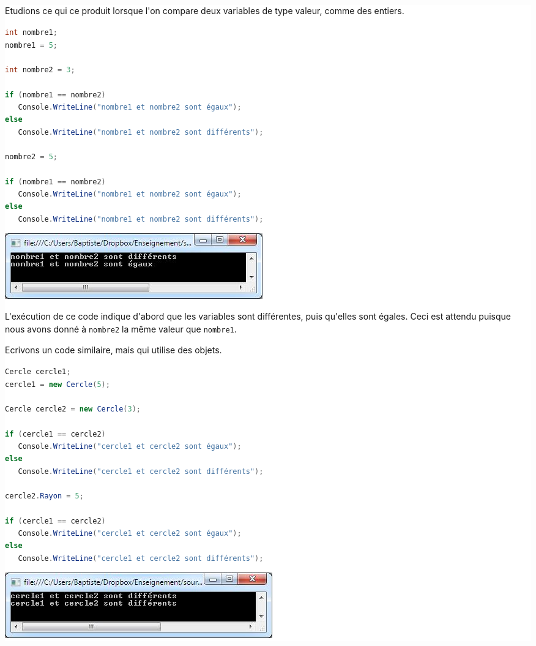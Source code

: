 Etudions ce qui ce produit lorsque l'on compare deux variables de type valeur, comme des entiers.

```csharp
int nombre1;
nombre1 = 5;

int nombre2 = 3;

if (nombre1 == nombre2)
   Console.WriteLine("nombre1 et nombre2 sont égaux");
else
   Console.WriteLine("nombre1 et nombre2 sont différents");

nombre2 = 5;

if (nombre1 == nombre2)
   Console.WriteLine("nombre1 et nombre2 sont égaux");
else
   Console.WriteLine("nombre1 et nombre2 sont différents");
```

![Comparaison d'entiers](../images/comparaison_entiers.jpg)

L'exécution de ce code indique d'abord que les variables sont différentes, puis qu'elles sont égales. Ceci est attendu puisque nous avons donné à `nombre2` la même valeur que `nombre1`.

Ecrivons un code similaire, mais qui utilise des objets.

```csharp
Cercle cercle1;
cercle1 = new Cercle(5);

Cercle cercle2 = new Cercle(3);

if (cercle1 == cercle2)
   Console.WriteLine("cercle1 et cercle2 sont égaux");
else
   Console.WriteLine("cercle1 et cercle2 sont différents");

cercle2.Rayon = 5;

if (cercle1 == cercle2)
   Console.WriteLine("cercle1 et cercle2 sont égaux");
else
   Console.WriteLine("cercle1 et cercle2 sont différents");
```

![Comparaison d'objets](../images/comparaison_objets.jpg)
